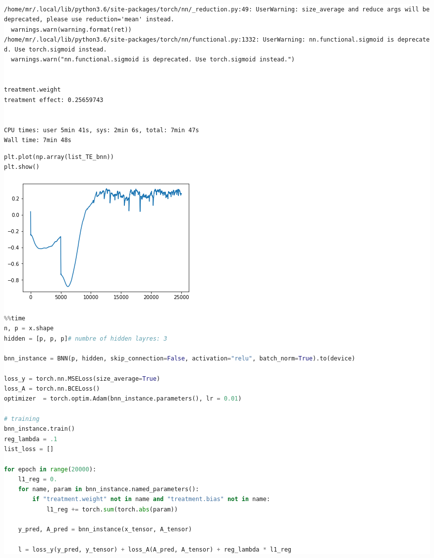 ```python

```

    /home/mr/.local/lib/python3.6/site-packages/torch/nn/_reduction.py:49: UserWarning: size_average and reduce args will be deprecated, please use reduction='mean' instead.
      warnings.warn(warning.format(ret))
    /home/mr/.local/lib/python3.6/site-packages/torch/nn/functional.py:1332: UserWarning: nn.functional.sigmoid is deprecated. Use torch.sigmoid instead.
      warnings.warn("nn.functional.sigmoid is deprecated. Use torch.sigmoid instead.")


    treatment.weight
    treatment effect: 0.25659743
    
    
    CPU times: user 5min 41s, sys: 2min 6s, total: 7min 47s
    Wall time: 7min 48s



```python
plt.plot(np.array(list_TE_bnn))
plt.show()
```


![png](output_69_0.png)



```python
%%time
n, p = x.shape
hidden = [p, p, p]# numbre of hidden layres: 3

bnn_instance = BNN(p, hidden, skip_connection=False, activation="relu", batch_norm=True).to(device)

loss_y = torch.nn.MSELoss(size_average=True)
loss_A = torch.nn.BCELoss()
optimizer  = torch.optim.Adam(bnn_instance.parameters(), lr = 0.01)

# training
bnn_instance.train()
reg_lambda = .1
list_loss = []

for epoch in range(20000):
    l1_reg = 0.
    for name, param in bnn_instance.named_parameters():
        if "treatment.weight" not in name and "treatment.bias" not in name:
            l1_reg += torch.sum(torch.abs(param))

    y_pred, A_pred = bnn_instance(x_tensor, A_tensor)

    l = loss_y(y_pred, y_tensor) + loss_A(A_pred, A_tensor) + reg_lambda * l1_reg

```